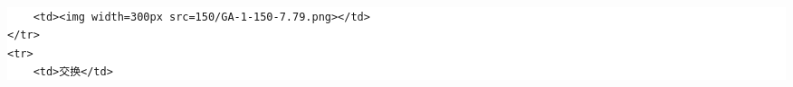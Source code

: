         <td><img width=300px src=150/GA-1-150-7.79.png></td> 
    </tr>
    <tr>
        <td>交换</td> 
